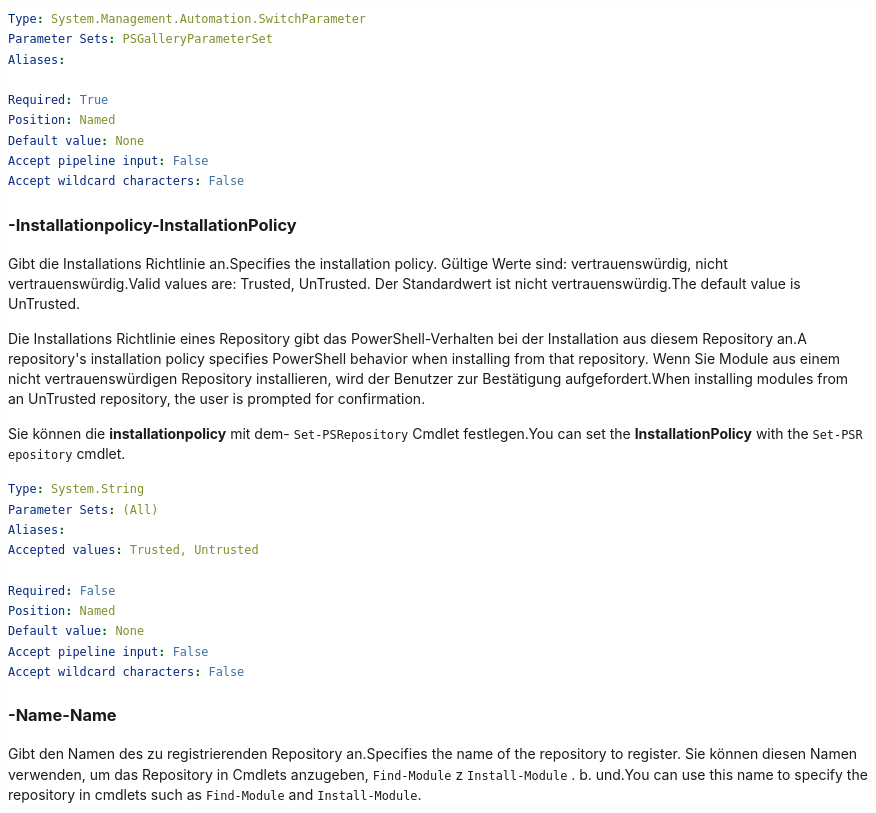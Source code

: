 ```yaml
Type: System.Management.Automation.SwitchParameter
Parameter Sets: PSGalleryParameterSet
Aliases:

Required: True
Position: Named
Default value: None
Accept pipeline input: False
Accept wildcard characters: False
```

### <span data-ttu-id="76f01-129">-Installationpolicy</span><span class="sxs-lookup"><span data-stu-id="76f01-129">-InstallationPolicy</span></span>

<span data-ttu-id="76f01-130">Gibt die Installations Richtlinie an.</span><span class="sxs-lookup"><span data-stu-id="76f01-130">Specifies the installation policy.</span></span> <span data-ttu-id="76f01-131">Gültige Werte sind: vertrauenswürdig, nicht vertrauenswürdig.</span><span class="sxs-lookup"><span data-stu-id="76f01-131">Valid values are: Trusted, UnTrusted.</span></span> <span data-ttu-id="76f01-132">Der Standardwert ist nicht vertrauenswürdig.</span><span class="sxs-lookup"><span data-stu-id="76f01-132">The default value is UnTrusted.</span></span>

<span data-ttu-id="76f01-133">Die Installations Richtlinie eines Repository gibt das PowerShell-Verhalten bei der Installation aus diesem Repository an.</span><span class="sxs-lookup"><span data-stu-id="76f01-133">A repository's installation policy specifies PowerShell behavior when installing from that repository.</span></span> <span data-ttu-id="76f01-134">Wenn Sie Module aus einem nicht vertrauenswürdigen Repository installieren, wird der Benutzer zur Bestätigung aufgefordert.</span><span class="sxs-lookup"><span data-stu-id="76f01-134">When installing modules from an UnTrusted repository, the user is prompted for confirmation.</span></span>

<span data-ttu-id="76f01-135">Sie können die **installationpolicy** mit dem- `Set-PSRepository` Cmdlet festlegen.</span><span class="sxs-lookup"><span data-stu-id="76f01-135">You can set the **InstallationPolicy** with the `Set-PSRepository` cmdlet.</span></span>

```yaml
Type: System.String
Parameter Sets: (All)
Aliases:
Accepted values: Trusted, Untrusted

Required: False
Position: Named
Default value: None
Accept pipeline input: False
Accept wildcard characters: False
```

### <span data-ttu-id="76f01-136">-Name</span><span class="sxs-lookup"><span data-stu-id="76f01-136">-Name</span></span>

<span data-ttu-id="76f01-137">Gibt den Namen des zu registrierenden Repository an.</span><span class="sxs-lookup"><span data-stu-id="76f01-137">Specifies the name of the repository to register.</span></span> <span data-ttu-id="76f01-138">Sie können diesen Namen verwenden, um das Repository in Cmdlets anzugeben, `Find-Module` z `Install-Module` . b. und.</span><span class="sxs-lookup"><span data-stu-id="76f01-138">You can use this name to specify the repository in cmdlets such as `Find-Module` and `Install-Module`.</span></span>
